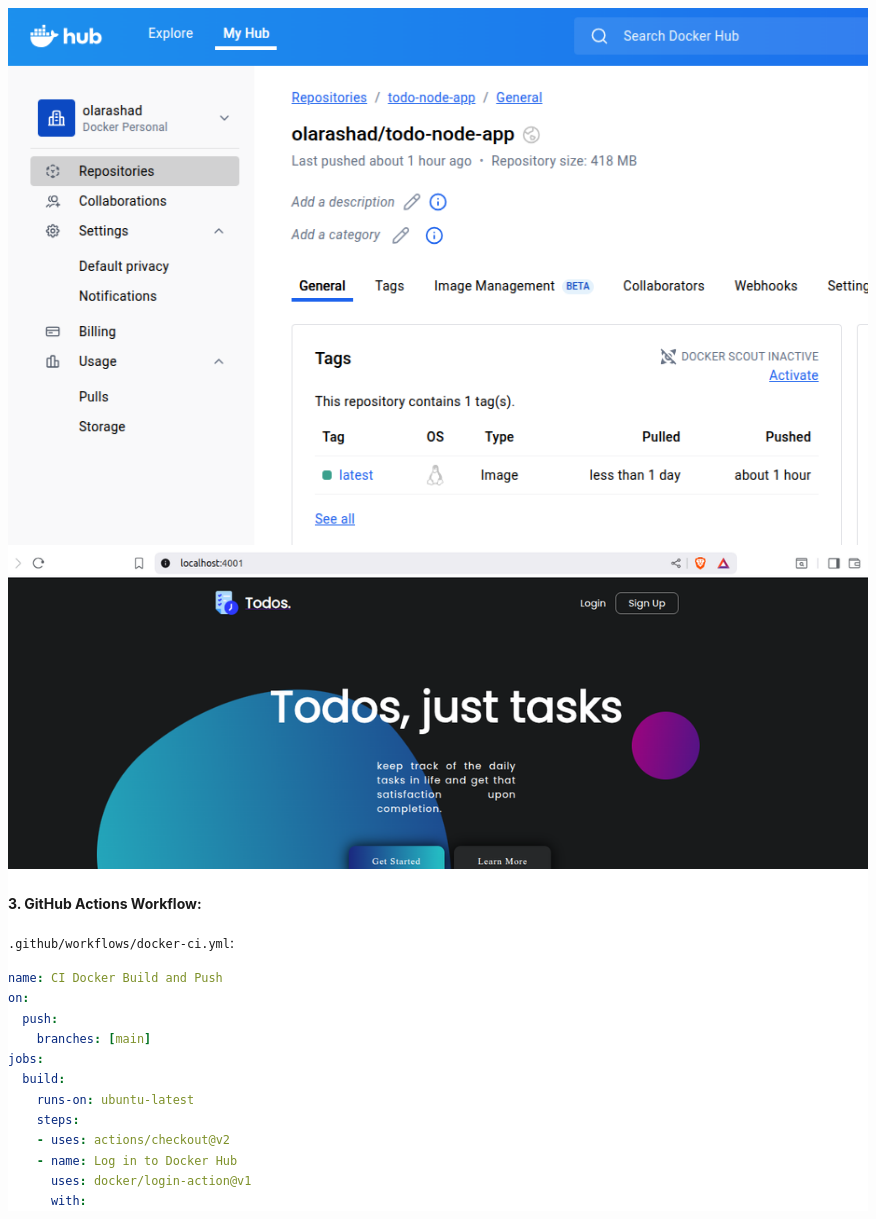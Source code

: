 
![docker repo](screenshots/my-hub.png)
![todo app](screenshots/todo.png)

#### 3. GitHub Actions Workflow:

`.github/workflows/docker-ci.yml`:

```yaml
name: CI Docker Build and Push
on:
  push:
    branches: [main]
jobs:
  build:
    runs-on: ubuntu-latest
    steps:
    - uses: actions/checkout@v2
    - name: Log in to Docker Hub
      uses: docker/login-action@v1
      with:
```